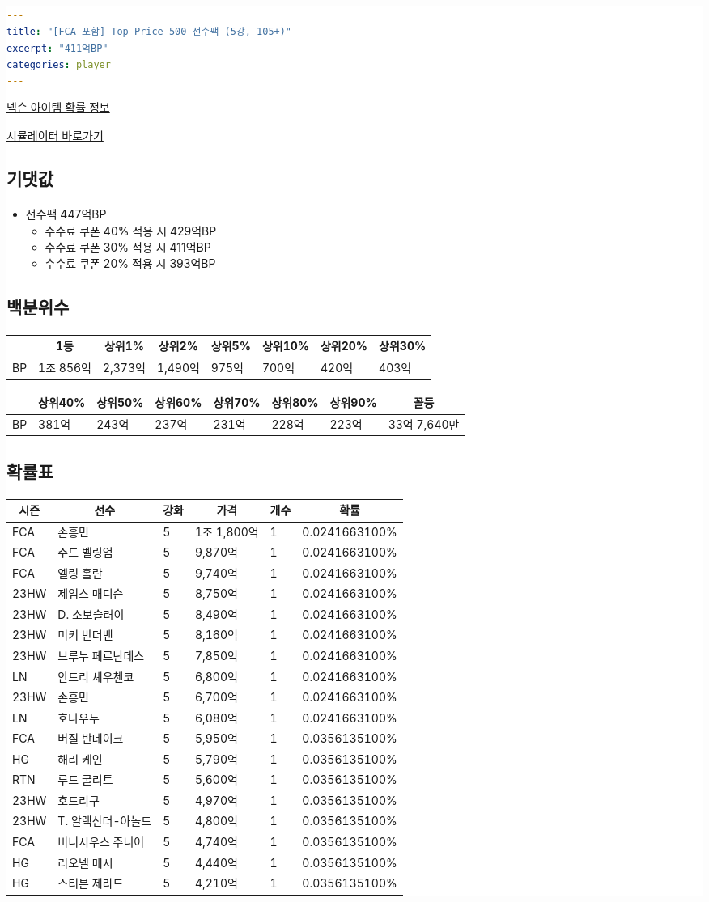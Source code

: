 ```yaml
---
title: "[FCA 포함] Top Price 500 선수팩 (5강, 105+)"
excerpt: "411억BP"
categories: player
---
```

[넥슨 아이템 확률 정보](http://iteminfo.nexon.com/probability/fco?sn=8257)

[시뮬레이터 바로가기](/simulator/8257)
## 기댓값
- 선수팩 447억BP
  - 수수료 쿠폰 40% 적용 시 429억BP
  - 수수료 쿠폰 30% 적용 시 411억BP
  - 수수료 쿠폰 20% 적용 시 393억BP


## 백분위수

||1등|상위1%|상위2%|상위5%|상위10%|상위20%|상위30%|
|---|---|---|---|---|---|---|---|
|BP|1조 856억|2,373억|1,490억|975억|700억|420억|403억|

||상위40%|상위50%|상위60%|상위70%|상위80%|상위90%|꼴등|
|---|---|---|---|---|---|---|---|
|BP|381억|243억|237억|231억|228억|223억|33억 7,640만|


## 확률표

|시즌|선수|강화|가격|개수|확률|
|---|---|---|---|---|---|
|FCA|손흥민|5|1조 1,800억|1|0.0241663100%|
|FCA|주드 벨링엄|5|9,870억|1|0.0241663100%|
|FCA|엘링 홀란|5|9,740억|1|0.0241663100%|
|23HW|제임스 매디슨|5|8,750억|1|0.0241663100%|
|23HW|D. 소보슬러이|5|8,490억|1|0.0241663100%|
|23HW|미키 반더벤|5|8,160억|1|0.0241663100%|
|23HW|브루누 페르난데스|5|7,850억|1|0.0241663100%|
|LN|안드리 셰우첸코|5|6,800억|1|0.0241663100%|
|23HW|손흥민|5|6,700억|1|0.0241663100%|
|LN|호나우두|5|6,080억|1|0.0241663100%|
|FCA|버질 반데이크|5|5,950억|1|0.0356135100%|
|HG|해리 케인|5|5,790억|1|0.0356135100%|
|RTN|루드 굴리트|5|5,600억|1|0.0356135100%|
|23HW|호드리구|5|4,970억|1|0.0356135100%|
|23HW|T. 알렉산더-아놀드|5|4,800억|1|0.0356135100%|
|FCA|비니시우스 주니어|5|4,740억|1|0.0356135100%|
|HG|리오넬 메시|5|4,440억|1|0.0356135100%|
|HG|스티븐 제라드|5|4,210억|1|0.0356135100%|